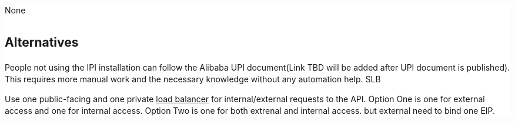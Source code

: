 None

## Alternatives

People not using the IPI installation can follow the Alibaba UPI document(Link TBD will be added after UPI document is published). This requires more manual work and the necessary knowledge without any automation help.
SLB

Use one public-facing and one private [load balancer](https://www.alibabacloud.com/help/doc-detail/196874.htm) for internal/external requests to the API. Option One is one for external access and one for internal access. Option Two is one for both extrenal and internal access. but external need to bind one EIP.